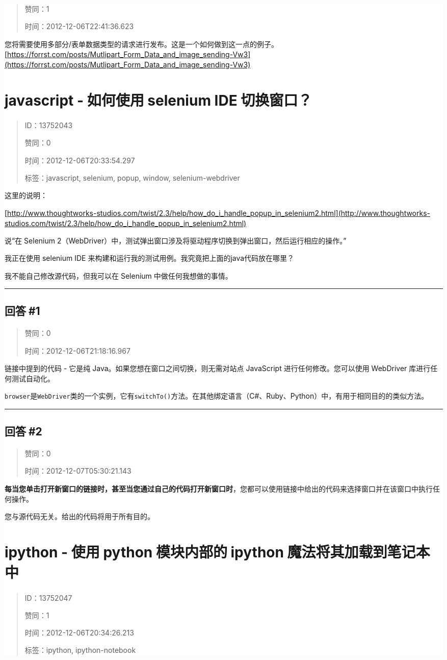 > 赞同：1
> 
> 时间：2012-12-06T22:41:36.623

您将需要使用多部分/表单数据类型的请求进行发布。这是一个如何做到这一点的例子。 [https://forrst.com/posts/Mutlipart_Form_Data_and_image_sending-Vw3](https://forrst.com/posts/Mutlipart_Form_Data_and_image_sending-Vw3)

# javascript - 如何使用 selenium IDE 切换窗口？

> ID：13752043
> 
> 赞同：0
> 
> 时间：2012-12-06T20:33:54.297
> 
> 标签：javascript, selenium, popup, window, selenium-webdriver

这里的说明：

[http://www.thoughtworks-studios.com/twist/2.3/help/how_do_i_handle_popup_in_selenium2.html](http://www.thoughtworks-studios.com/twist/2.3/help/how_do_i_handle_popup_in_selenium2.html)

说“在 Selenium 2（WebDriver）中，测试弹出窗口涉及将驱动程序切换到弹出窗口，然后运行相应的操作。”

我正在使用 selenium IDE 来构建和运行我的测试用例。我究竟把上面的java代码放在哪里？

我不能自己修改源代码，但我可以在 Selenium 中做任何我想做的事情。

* * *

## 回答 #1

> 赞同：0
> 
> 时间：2012-12-06T21:18:16.967

链接中提到的代码 - 它是纯 Java。如果您想在窗口之间切换，则无需对站点 JavaScript 进行任何修改。您可以使用 WebDriver 库进行任何测试自动化。

`browser`是`WebDriver`类的一个实例，它有`switchTo()`方法。在其他绑定语言（C#、Ruby、Python）中，有用于相同目的的类似方法。

* * *

## 回答 #2

> 赞同：0
> 
> 时间：2012-12-07T05:30:21.143

**每当您单击打开新窗口的链接时，甚至当您通过自己的代码打开新窗口时**，您都可以使用链接中给出的代码来选择窗口并在该窗口中执行任何操作。

您与源代码无关。给出的代码将用于所有目的。

# ipython - 使用 python 模块内部的 ipython 魔法将其加载到笔记本中

> ID：13752047
> 
> 赞同：1
> 
> 时间：2012-12-06T20:34:26.213
> 
> 标签：ipython, ipython-notebook
